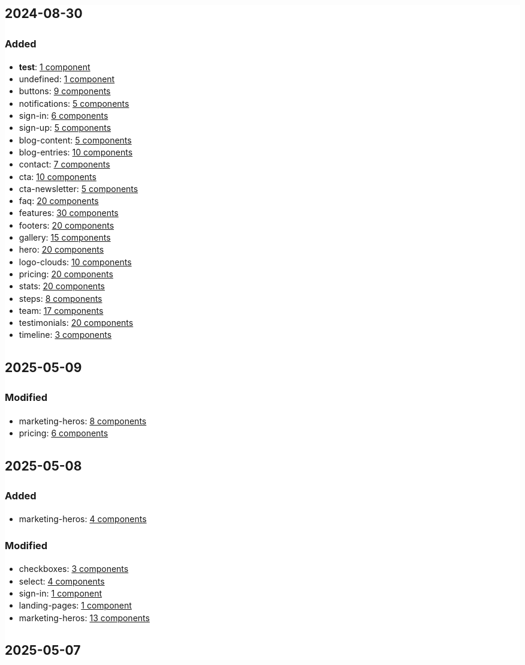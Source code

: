## **2024-08-30**

### Added
- __test__: [1 component](https://oxbowui.com/playground/__test__/__test__)
- undefined: [1 component](https://oxbowui.com/playground/__test__/undefined)
- buttons: [9 components](https://oxbowui.com/playground/application/buttons)
- notifications: [5 components](https://oxbowui.com/playground/application/notifications)
- sign-in: [6 components](https://oxbowui.com/playground/application/sign-in)
- sign-up: [5 components](https://oxbowui.com/playground/application/sign-up)
- blog-content: [5 components](https://oxbowui.com/playground/marketing/blog-content)
- blog-entries: [10 components](https://oxbowui.com/playground/marketing/blog-entries)
- contact: [7 components](https://oxbowui.com/playground/marketing/contact)
- cta: [10 components](https://oxbowui.com/playground/marketing/cta)
- cta-newsletter: [5 components](https://oxbowui.com/playground/marketing/cta-newsletter)
- faq: [20 components](https://oxbowui.com/playground/marketing/faq)
- features: [30 components](https://oxbowui.com/playground/marketing/features)
- footers: [20 components](https://oxbowui.com/playground/marketing/footers)
- gallery: [15 components](https://oxbowui.com/playground/marketing/gallery)
- hero: [20 components](https://oxbowui.com/playground/marketing/hero)
- logo-clouds: [10 components](https://oxbowui.com/playground/marketing/logo-clouds)
- pricing: [20 components](https://oxbowui.com/playground/marketing/pricing)
- stats: [20 components](https://oxbowui.com/playground/marketing/stats)
- steps: [8 components](https://oxbowui.com/playground/marketing/steps)
- team: [17 components](https://oxbowui.com/playground/marketing/team)
- testimonials: [20 components](https://oxbowui.com/playground/marketing/testimonials)
- timeline: [3 components](https://oxbowui.com/playground/marketing/timeline)

## **2025-05-09**

### Modified
- marketing-heros: [8 components](https://oxbowui.com/playground/marketing/marketing-heros)
- pricing: [6 components](https://oxbowui.com/playground/marketing/pricing)

## **2025-05-08**

### Added
- marketing-heros: [4 components](https://oxbowui.com/playground/marketing/marketing-heros)

### Modified
- checkboxes: [3 components](https://oxbowui.com/playground/application/checkboxes)
- select: [4 components](https://oxbowui.com/playground/application/select)
- sign-in: [1 component](https://oxbowui.com/playground/application/sign-in)
- landing-pages: [1 component](https://oxbowui.com/playground/marketing/landing-pages)
- marketing-heros: [13 components](https://oxbowui.com/playground/marketing/marketing-heros)

## **2025-05-07**
